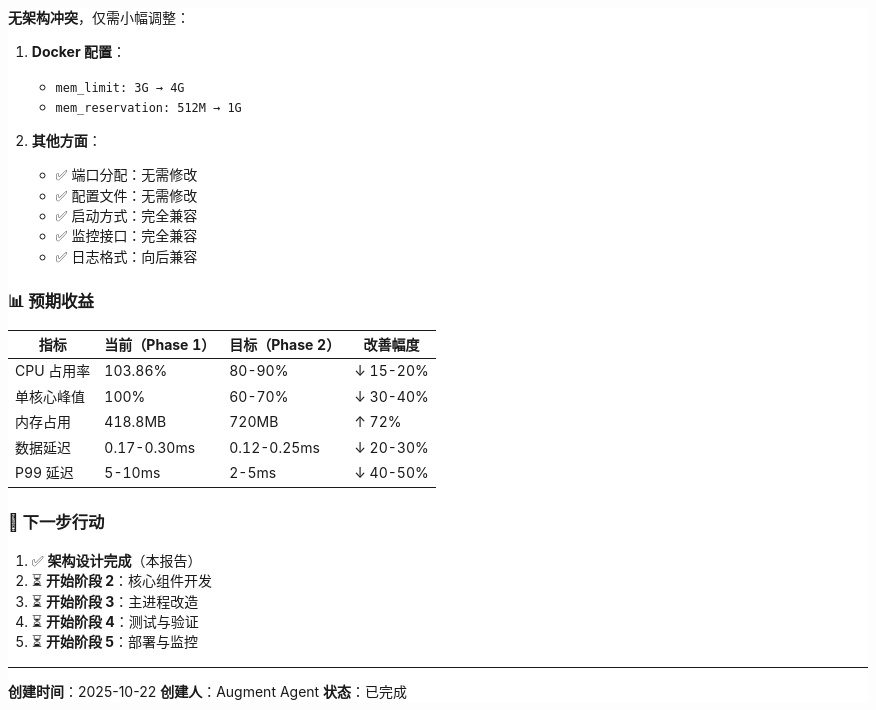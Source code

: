 **无架构冲突**，仅需小幅调整：

1. **Docker 配置**：
   - `mem_limit: 3G → 4G`
   - `mem_reservation: 512M → 1G`

2. **其他方面**：
   - ✅ 端口分配：无需修改
   - ✅ 配置文件：无需修改
   - ✅ 启动方式：完全兼容
   - ✅ 监控接口：完全兼容
   - ✅ 日志格式：向后兼容

### 📊 预期收益

| 指标 | 当前（Phase 1） | 目标（Phase 2） | 改善幅度 |
|------|----------------|----------------|----------|
| CPU 占用率 | 103.86% | 80-90% | ↓ 15-20% |
| 单核心峰值 | 100% | 60-70% | ↓ 30-40% |
| 内存占用 | 418.8MB | 720MB | ↑ 72% |
| 数据延迟 | 0.17-0.30ms | 0.12-0.25ms | ↓ 20-30% |
| P99 延迟 | 5-10ms | 2-5ms | ↓ 40-50% |

### 🎯 下一步行动

1. ✅ **架构设计完成**（本报告）
2. ⏳ **开始阶段 2**：核心组件开发
3. ⏳ **开始阶段 3**：主进程改造
4. ⏳ **开始阶段 4**：测试与验证
5. ⏳ **开始阶段 5**：部署与监控

---

**创建时间**：2025-10-22
**创建人**：Augment Agent
**状态**：已完成

